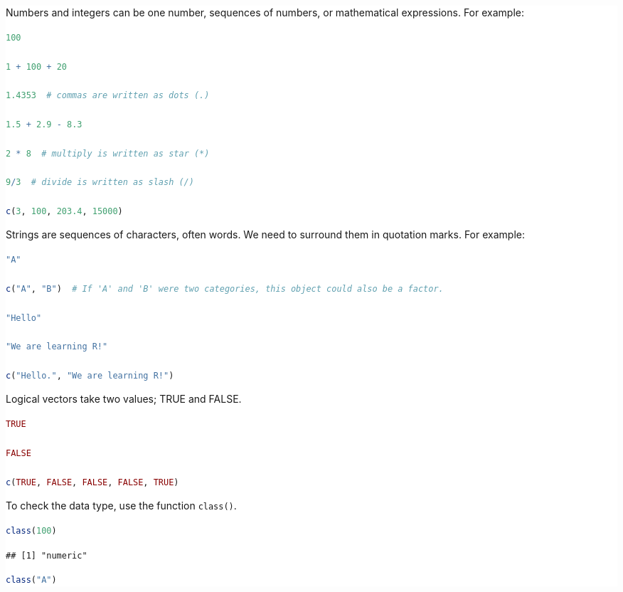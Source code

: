 Numbers and integers can be one number, sequences of numbers, or
mathematical expressions. For example:

``` r
100

1 + 100 + 20

1.4353  # commas are written as dots (.)

1.5 + 2.9 - 8.3

2 * 8  # multiply is written as star (*)

9/3  # divide is written as slash (/)

c(3, 100, 203.4, 15000)
```

Strings are sequences of characters, often words. We need to surround
them in quotation marks. For example:

``` r
"A"

c("A", "B")  # If 'A' and 'B' were two categories, this object could also be a factor.

"Hello"

"We are learning R!"

c("Hello.", "We are learning R!")
```

Logical vectors take two values; TRUE and FALSE.

``` r
TRUE

FALSE

c(TRUE, FALSE, FALSE, FALSE, TRUE)
```

To check the data type, use the function `class()`.

``` r
class(100)
```

    ## [1] "numeric"

``` r
class("A")
```


[^1]: Some illustrations of data objects in R also operate with arrays,
[^2]: To “run a code” means to mark it and hit CNTR+ENTER
[^3]: Some people also add “complex” as a data type, but this is outside
[^4]: HTML is the language of the web. Most webpages are written in